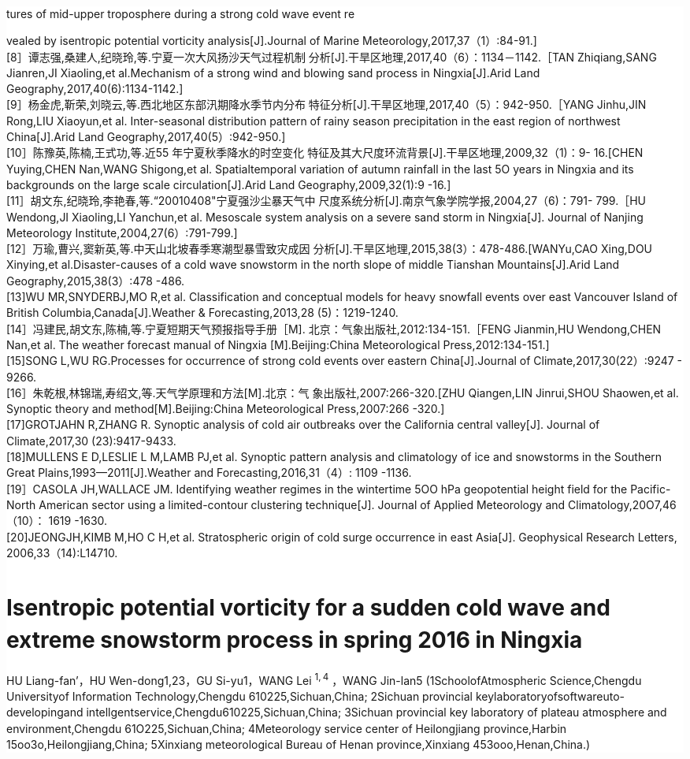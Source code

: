 tures of mid-upper troposphere during a strong cold wave event re

vealed by isentropic potential vorticity analysis[J].Journal of Marine Meteorology,2017,37（1）:84-91.]   
[8］谭志强,桑建人,纪晓玲,等.宁夏一次大风扬沙天气过程机制 分析[J].干旱区地理,2017,40（6）：1134－1142.［TAN Zhiqiang,SANG Jianren,JI Xiaoling,et al.Mechanism of a strong wind and blowing sand process in Ningxia[J].Arid Land Geography,2017,40(6):1134-1142.]   
[9］杨金虎,靳荣,刘晓云,等.西北地区东部汛期降水季节内分布 特征分析[J].干旱区地理,2017,40（5）：942-950.［YANG Jinhu,JIN Rong,LIU Xiaoyun,et al. Inter-seasonal distribution pattern of rainy season precipitation in the east region of northwest China[J].Arid Land Geography,2017,40(5）:942-950.]   
[10］陈豫英,陈楠,王式功,等.近55 年宁夏秋季降水的时空变化 特征及其大尺度环流背景[J].干旱区地理,2009,32（1)：9- 16.[CHEN Yuying,CHEN Nan,WANG Shigong,et al. Spatialtemporal variation of autumn rainfall in the last 5O years in Ningxia and its backgrounds on the large scale circulation[J].Arid Land Geography,2009,32(1):9 -16.]   
[11］胡文东,纪晓玲,李艳春,等.“20010408"宁夏强沙尘暴天气中 尺度系统分析[J].南京气象学院学报,2004,27（6)：791- 799.［HU Wendong,JI Xiaoling,LI Yanchun,et al. Mesoscale system analysis on a severe sand storm in Ningxia[J]. Journal of Nanjing Meteorology Institute,2004,27(6）:791-799.]   
[12］万瑜,曹兴,窦新英,等.中天山北坡春季寒潮型暴雪致灾成因 分析[J].干旱区地理,2015,38(3）：478-486.[WANYu,CAO Xing,DOU Xinying,et al.Disaster-causes of a cold wave snowstorm in the north slope of middle Tianshan Mountains[J].Arid Land Geography,2015,38(3）:478 -486.   
[13]WU MR,SNYDERBJ,MO R,et al. Classification and conceptual models for heavy snowfall events over east Vancouver Island of British Columbia,Canada[J].Weather & Forecasting,2013,28 (5)：1219-1240.   
[14］冯建民,胡文东,陈楠,等.宁夏短期天气预报指导手册［M]. 北京：气象出版社,2012:134-151.［FENG Jianmin,HU Wendong,CHEN Nan,et al. The weather forecast manual of Ningxia [M].Beijing:China Meteorological Press,2012:134-151.]   
[15]SONG L,WU RG.Processes for occurrence of strong cold events over eastern China[J].Journal of Climate,2017,30(22）:9247 - 9266.   
[16］朱乾根,林锦瑞,寿绍文,等.天气学原理和方法[M].北京：气 象出版社,2007:266-320.[ZHU Qiangen,LIN Jinrui,SHOU Shaowen,et al. Synoptic theory and method[M].Beijing:China Meteorological Press,2007:266 -320.]   
[17]GROTJAHN R,ZHANG R. Synoptic analysis of cold air outbreaks over the California central valley[J]. Journal of Climate,2017,30 (23):9417-9433.   
[18]MULLENS E D,LESLIE L M,LAMB PJ,et al. Synoptic pattern analysis and climatology of ice and snowstorms in the Southern Great Plains,1993—2011[J].Weather and Forecasting,2016,31（4）: 1109 -1136.   
[19］CASOLA JH,WALLACE JM. Identifying weather regimes in the wintertime 5OO hPa geopotential height field for the Pacific-North American sector using a limited-contour clustering technique[J]. Journal of Applied Meteorology and Climatology,20O7,46（10）： 1619 -1630.   
[20]JEONGJH,KIMB M,HO C H,et al. Stratospheric origin of cold surge occurrence in east Asia[J]. Geophysical Research Letters, 2006,33（14):L14710.

# Isentropic potential vorticity for a sudden cold wave and extreme snowstorm process in spring 2016 in Ningxia

HU Liang-fan’，HU Wen-dong1,23，GU Si-yu1，WANG Lei $^ { 1 , 4 }$ ，WANG Jin-lan5 (1SchoolofAtmospheric Science,Chengdu Universityof Information Technology,Chengdu 610225,Sichuan,China; 2Sichuan provincial keylaboratoryofsoftwareuto-developingand intellgentservice,Chengdu610225,Sichuan,China; 3Sichuan provincial key laboratory of plateau atmosphere and environment,Chengdu 61O225,Sichuan,China; 4Meteorology service center of Heilongjiang province,Harbin 15oo3o,Heilongjiang,China; 5Xinxiang meteorological Bureau of Henan province,Xinxiang 453ooo,Henan,China.)
